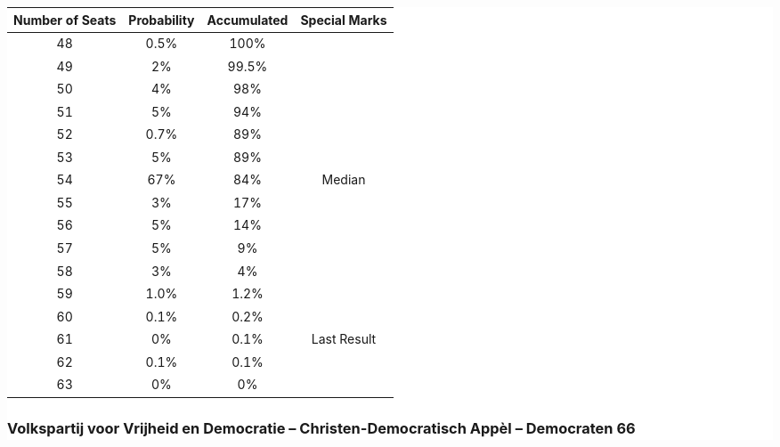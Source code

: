 | Number of Seats | Probability | Accumulated | Special Marks |
|:---------------:|:-----------:|:-----------:|:-------------:|
| 48 | 0.5% | 100% |  |
| 49 | 2% | 99.5% |  |
| 50 | 4% | 98% |  |
| 51 | 5% | 94% |  |
| 52 | 0.7% | 89% |  |
| 53 | 5% | 89% |  |
| 54 | 67% | 84% | Median |
| 55 | 3% | 17% |  |
| 56 | 5% | 14% |  |
| 57 | 5% | 9% |  |
| 58 | 3% | 4% |  |
| 59 | 1.0% | 1.2% |  |
| 60 | 0.1% | 0.2% |  |
| 61 | 0% | 0.1% | Last Result |
| 62 | 0.1% | 0.1% |  |
| 63 | 0% | 0% |  |

### Volkspartij voor Vrijheid en Democratie – Christen-Democratisch Appèl – Democraten 66
